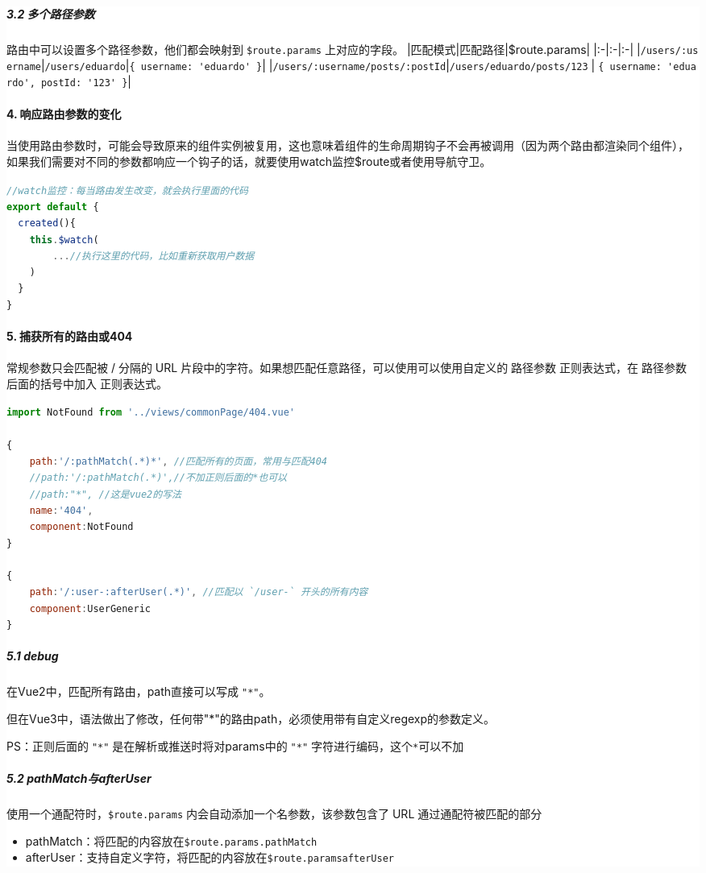 ##### 3.2 多个路径参数
路由中可以设置多个路径参数，他们都会映射到 `$route.params` 上对应的字段。
|匹配模式|匹配路径|$route.params|
|:-|:-|:-|
|`/users/:username`|`/users/eduardo`|`{ username: 'eduardo' }`|
|`/users/:username/posts/:postId`|`/users/eduardo/posts/123` | `{ username: 'eduardo', postId: '123' }`|


#### 4. 响应路由参数的变化
当使用路由参数时，可能会导致原来的组件实例被复用，这也意味着组件的生命周期钩子不会再被调用（因为两个路由都渲染同个组件），如果我们需要对不同的参数都响应一个钩子的话，就要使用watch监控$route或者使用导航守卫。
```js
//watch监控：每当路由发生改变，就会执行里面的代码
export default {
  created(){
    this.$watch(
        ...//执行这里的代码，比如重新获取用户数据
    )
  } 
}
```

#### 5. 捕获所有的路由或404
常规参数只会匹配被 / 分隔的 URL 片段中的字符。如果想匹配任意路径，可以使用可以使用自定义的 路径参数 正则表达式，在 路径参数 后面的括号中加入 正则表达式。
```js
import NotFound from '../views/commonPage/404.vue'

{
    path:'/:pathMatch(.*)*', //匹配所有的页面，常用与匹配404
    //path:'/:pathMatch(.*)',//不加正则后面的*也可以
    //path:"*", //这是vue2的写法
    name:'404',
    component:NotFound
}

{
    path:'/:user-:afterUser(.*)', //匹配以 `/user-` 开头的所有内容
    component:UserGeneric
}
```

##### 5.1 debug
在Vue2中，匹配所有路由，path直接可以写成 `"*"`。  

但在Vue3中，语法做出了修改，任何带"*"的路由path，必须使用带有自定义regexp的参数定义。

PS：正则后面的 `"*"` 是在解析或推送时将对params中的 `"*"` 字符进行编码，这个`*`可以不加

##### 5.2 pathMatch与afterUser
使用一个通配符时，`$route.params` 内会自动添加一个名参数，该参数包含了 URL 通过通配符被匹配的部分
- pathMatch：将匹配的内容放在`$route.params.pathMatch`
- afterUser：支持自定义字符，将匹配的内容放在`$route.paramsafterUser`
